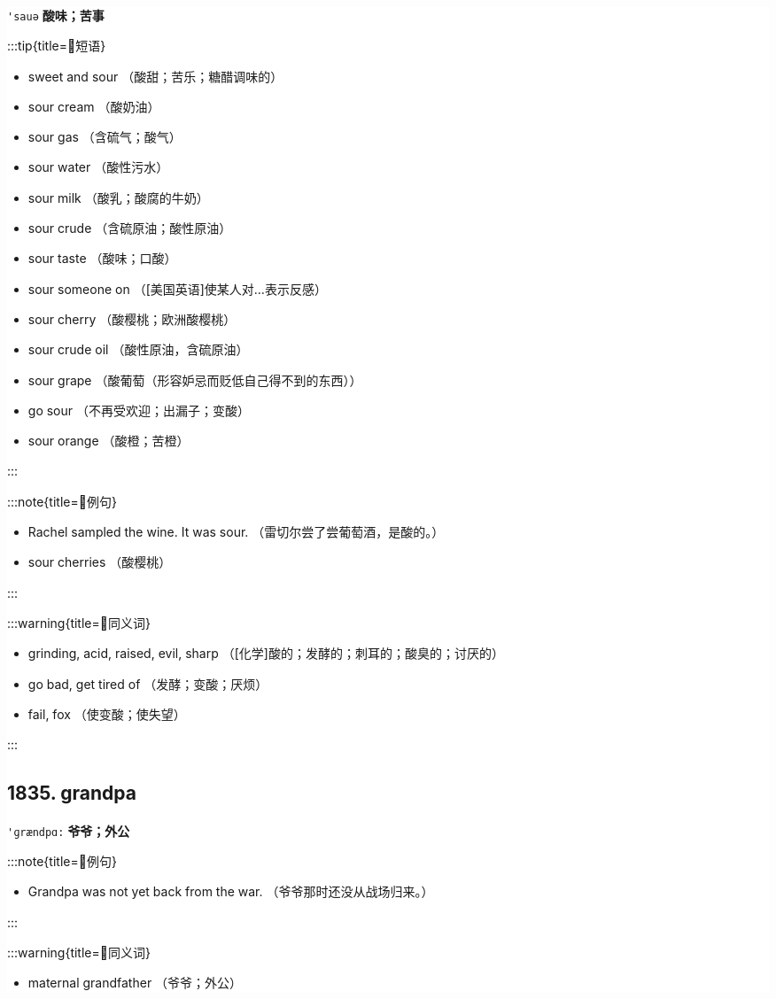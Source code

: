 `'sauə`  **酸味；苦事**

:::tip{title=🤩短语}

- sweet and sour （酸甜；苦乐；糖醋调味的）

- sour cream （酸奶油）

- sour gas （含硫气；酸气）

- sour water （酸性污水）

- sour milk （酸乳；酸腐的牛奶）

- sour crude （含硫原油；酸性原油）

- sour taste （酸味；口酸）

- sour someone on （[美国英语]使某人对…表示反感）

- sour cherry （酸樱桃；欧洲酸樱桃）

- sour crude oil （酸性原油，含硫原油）

- sour grape （酸葡萄（形容妒忌而贬低自己得不到的东西））

- go sour （不再受欢迎；出漏子；变酸）

- sour orange （酸橙；苦橙）

:::

:::note{title=🎤例句}

- Rachel sampled the wine. It was sour. （雷切尔尝了尝葡萄酒，是酸的。）

- sour cherries （酸樱桃）

:::

:::warning{title=🤔同义词}

- grinding, acid, raised, evil, sharp （[化学]酸的；发酵的；刺耳的；酸臭的；讨厌的）

- go bad, get tired of （发酵；变酸；厌烦）

- fail, fox （使变酸；使失望）

:::


## 1835. grandpa

`'ɡrændpɑ:`  **爷爷；外公**

:::note{title=🎤例句}

- Grandpa was not yet back from the war. （爷爷那时还没从战场归来。）

:::

:::warning{title=🤔同义词}

- maternal grandfather （爷爷；外公）
